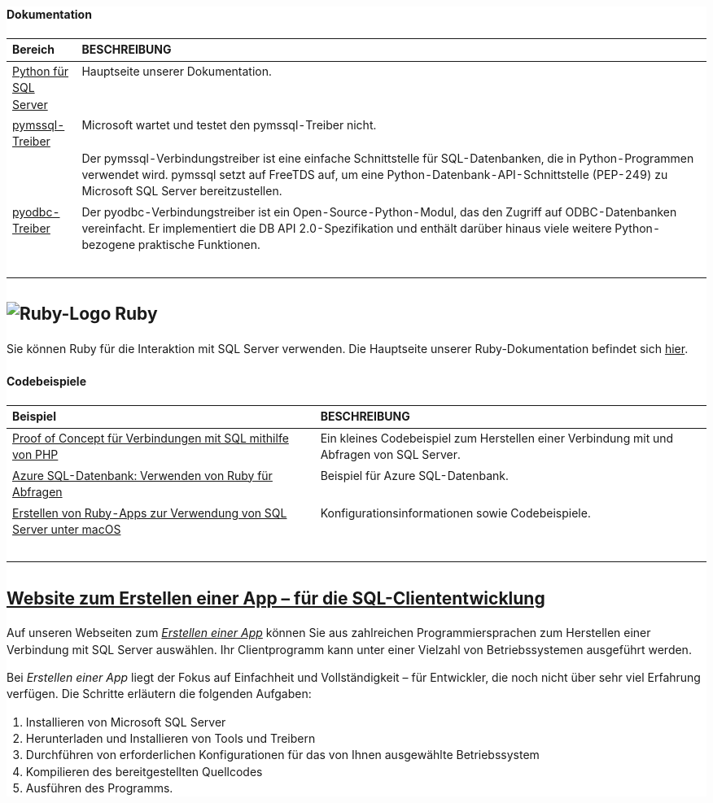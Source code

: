 #### <a name="documentation"></a>Dokumentation

| Bereich | BESCHREIBUNG |
| :--- | :---------- |
| [Python für SQL Server](./python/python-driver-for-sql-server.md) | Hauptseite unserer Dokumentation. |
| [pymssql-Treiber](./python/pymssql/python-sql-driver-pymssql.md) | Microsoft wartet und testet den pymssql-Treiber nicht.<br /><br />Der pymssql-Verbindungstreiber ist eine einfache Schnittstelle für SQL-Datenbanken, die in Python-Programmen verwendet wird. pymssql setzt auf FreeTDS auf, um eine Python-Datenbank-API-Schnittstelle (PEP-249) zu Microsoft SQL Server bereitzustellen. |
| [pyodbc-Treiber](./python/pyodbc/python-sql-driver-pyodbc.md)   | Der pyodbc-Verbindungstreiber ist ein Open-Source-Python-Modul, das den Zugriff auf ODBC-Datenbanken vereinfacht. Er implementiert die DB API 2.0-Spezifikation und enthält darüber hinaus viele weitere Python-bezogene praktische Funktionen. |
| &nbsp; | <br /> |


<a name="an-190-ruby-docu" />

## <a name="ruby-logoimage-ref-380-ruby-ruby"></a>![Ruby-Logo][image-ref-380-ruby] Ruby

Sie können Ruby für die Interaktion mit SQL Server verwenden. Die Hauptseite unserer Ruby-Dokumentation befindet sich [hier](./ruby/ruby-driver-for-sql-server.md).

#### <a name="code-examples"></a>Codebeispiele

| Beispiel | BESCHREIBUNG |
| :-- | :-- |
| [Proof of Concept für Verbindungen mit SQL mithilfe von PHP](./ruby/step-3-proof-of-concept-connecting-to-sql-using-ruby.md) | Ein kleines Codebeispiel zum Herstellen einer Verbindung mit und Abfragen von SQL Server. |
| [Azure SQL-Datenbank: Verwenden von Ruby für Abfragen](/azure/sql-database/sql-database-connect-query-ruby) | Beispiel für Azure SQL-Datenbank. |
| [Erstellen von Ruby-Apps zur Verwendung von SQL Server unter macOS](https://www.microsoft.com/sql-server/developer-get-started/ruby/mac/) | Konfigurationsinformationen sowie Codebeispiele. |
| &nbsp; | <br /> |



<a name="an-204-aka-ms-sqldev" />

## <a name="build-an-app-website-for-sql-client-development"></a>[Website zum Erstellen einer App – für die SQL-Cliententwicklung](https://www.microsoft.com/sql-server/developer-get-started/)


Auf unseren Webseiten zum [*Erstellen einer App*](https://www.microsoft.com/sql-server/developer-get-started/) können Sie aus zahlreichen Programmiersprachen zum Herstellen einer Verbindung mit SQL Server auswählen. Ihr Clientprogramm kann unter einer Vielzahl von Betriebssystemen ausgeführt werden.

Bei *Erstellen einer App* liegt der Fokus auf Einfachheit und Vollständigkeit – für Entwickler, die noch nicht über sehr viel Erfahrung verfügen. Die Schritte erläutern die folgenden Aufgaben:

1. Installieren von Microsoft SQL Server
2. Herunterladen und Installieren von Tools und Treibern
3. Durchführen von erforderlichen Konfigurationen für das von Ihnen ausgewählte Betriebssystem
4. Kompilieren des bereitgestellten Quellcodes
5. Ausführen des Programms.


[image-ref-322-cpp]: ./media/homepage-sql-connection-drivers/gm-cpp-4point-p61f.png
[image-ref-320-csharp]: ./media/homepage-sql-connection-drivers/gm-csharp-c10c.png
[image-ref-333-ef]: ./media/homepage-sql-connection-drivers/gm-entity-framework-ef20d.png
[image-ref-330-java]: ./media/homepage-sql-connection-drivers/gm-java-j18c.png
[image-ref-340-node]: ./media/homepage-sql-connection-drivers/gm-node-n30.png
[image-ref-350-odbc]: ./media/homepage-sql-connection-drivers/gm-odbc-ic55826-o35.png
[image-ref-360-php]: ./media/homepage-sql-connection-drivers/gm-php-php60.png
[image-ref-370-python]: ./media/homepage-sql-connection-drivers/gm-python-py72.png
[image-ref-380-ruby]: ./media/homepage-sql-connection-drivers/gm-ruby-un-r82.png
[image-ref-390-aka-ms-sqldev-choose-language]: ./media/homepage-sql-connection-drivers/gm-aka-ms-sqldev-choose-language-g21.png
[image-ref-400-aka-ms-sqldev-java-ubuntu]: ./media/homepage-sql-connection-drivers/gm-aka-ms-sqldev-java-ubuntu-c31.png